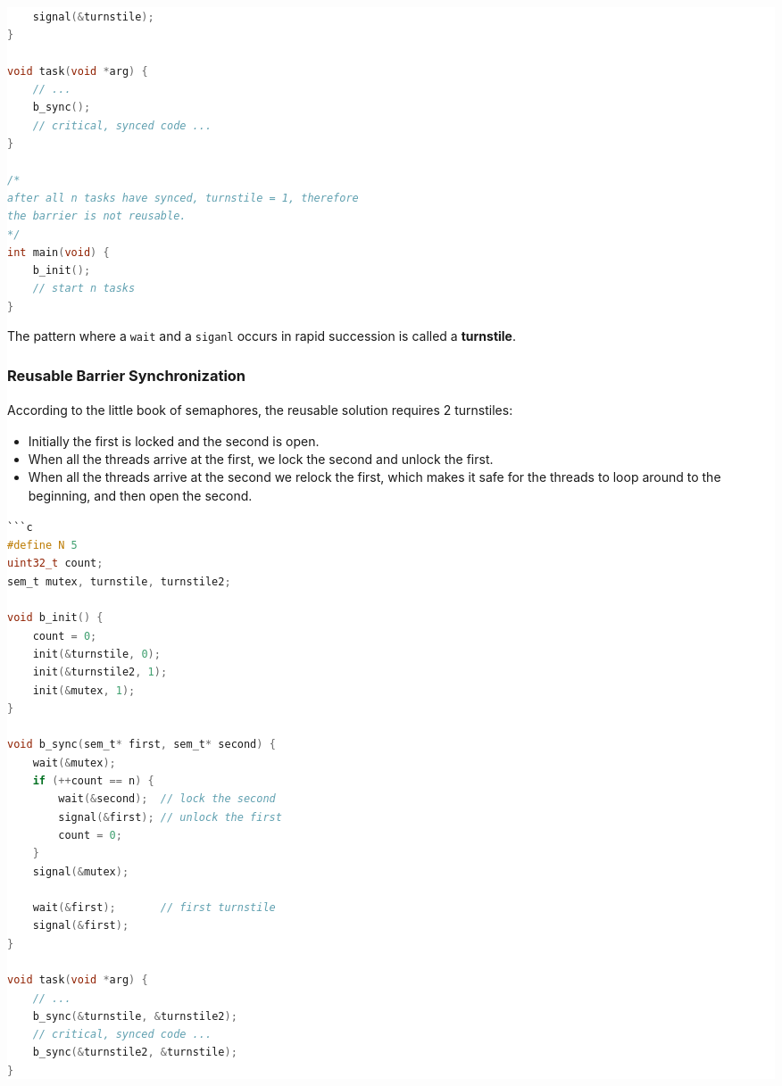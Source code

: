 ```c
    signal(&turnstile);
}

void task(void *arg) {
    // ...
    b_sync();
    // critical, synced code ...
}

/*
after all n tasks have synced, turnstile = 1, therefore
the barrier is not reusable.
*/
int main(void) {
    b_init();
    // start n tasks
}
```

The pattern where a `wait` and a `siganl` occurs in rapid succession is called a **turnstile**.

### Reusable Barrier Synchronization

According to the little book of semaphores, the reusable solution requires 2 turnstiles:

- Initially the first is locked and the second is open.
- When all the threads arrive at the first, we lock the second and unlock the first.
- When all the threads arrive at the second we relock the first, which makes it safe for the threads to loop around to the beginning, and then open the second.

```c
```c
#define N 5
uint32_t count;
sem_t mutex, turnstile, turnstile2;

void b_init() {
    count = 0;
    init(&turnstile, 0);
    init(&turnstile2, 1);
    init(&mutex, 1);
}

void b_sync(sem_t* first, sem_t* second) {
    wait(&mutex);
    if (++count == n) {
        wait(&second);  // lock the second
        signal(&first); // unlock the first
        count = 0;
    }
    signal(&mutex);

    wait(&first);       // first turnstile
    signal(&first);
}

void task(void *arg) {
    // ...
    b_sync(&turnstile, &turnstile2);
    // critical, synced code ...
    b_sync(&turnstile2, &turnstile);
}
```
